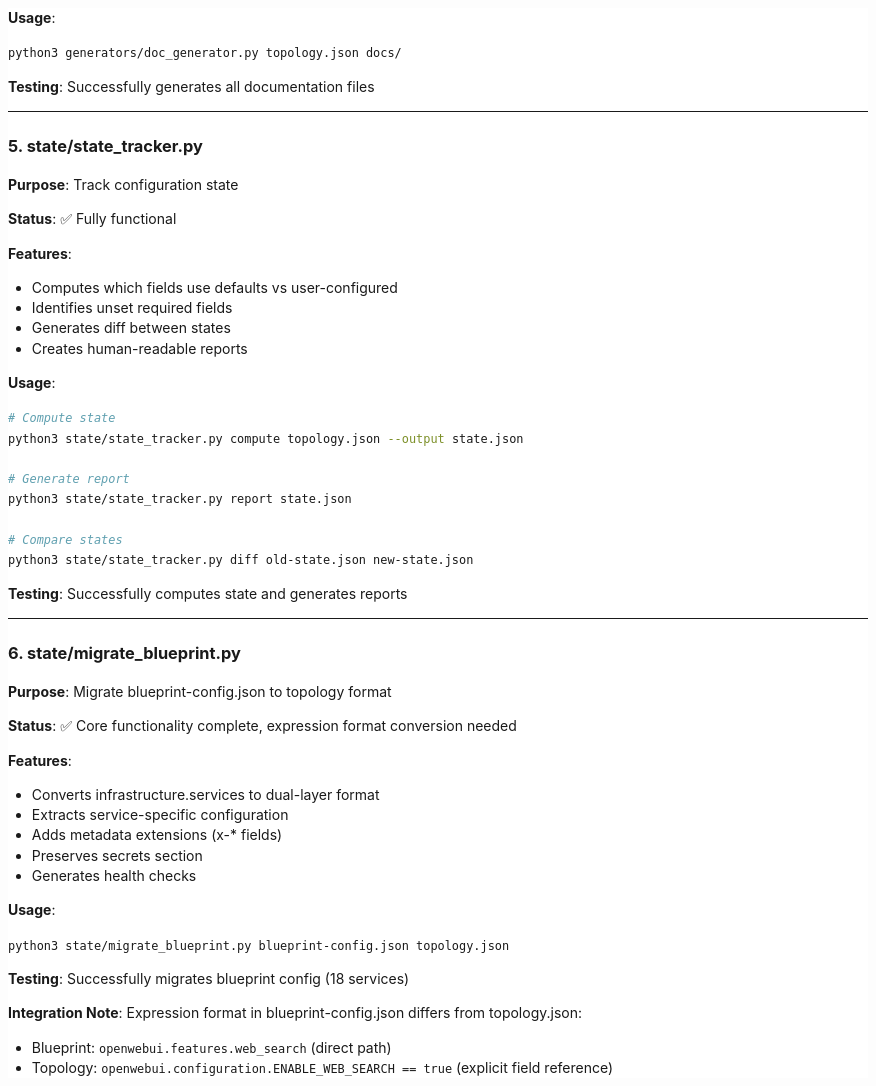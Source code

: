 **Usage**:
```bash
python3 generators/doc_generator.py topology.json docs/
```

**Testing**: Successfully generates all documentation files

---

### 5. state/state_tracker.py

**Purpose**: Track configuration state

**Status**: ✅ Fully functional

**Features**:
- Computes which fields use defaults vs user-configured
- Identifies unset required fields
- Generates diff between states
- Creates human-readable reports

**Usage**:
```bash
# Compute state
python3 state/state_tracker.py compute topology.json --output state.json

# Generate report
python3 state/state_tracker.py report state.json

# Compare states
python3 state/state_tracker.py diff old-state.json new-state.json
```

**Testing**: Successfully computes state and generates reports

---

### 6. state/migrate_blueprint.py

**Purpose**: Migrate blueprint-config.json to topology format

**Status**: ✅ Core functionality complete, expression format conversion needed

**Features**:
- Converts infrastructure.services to dual-layer format
- Extracts service-specific configuration
- Adds metadata extensions (x-* fields)
- Preserves secrets section
- Generates health checks

**Usage**:
```bash
python3 state/migrate_blueprint.py blueprint-config.json topology.json
```

**Testing**: Successfully migrates blueprint config (18 services)

**Integration Note**: Expression format in blueprint-config.json differs from topology.json:
- Blueprint: `openwebui.features.web_search` (direct path)
- Topology: `openwebui.configuration.ENABLE_WEB_SEARCH == true` (explicit field reference)
